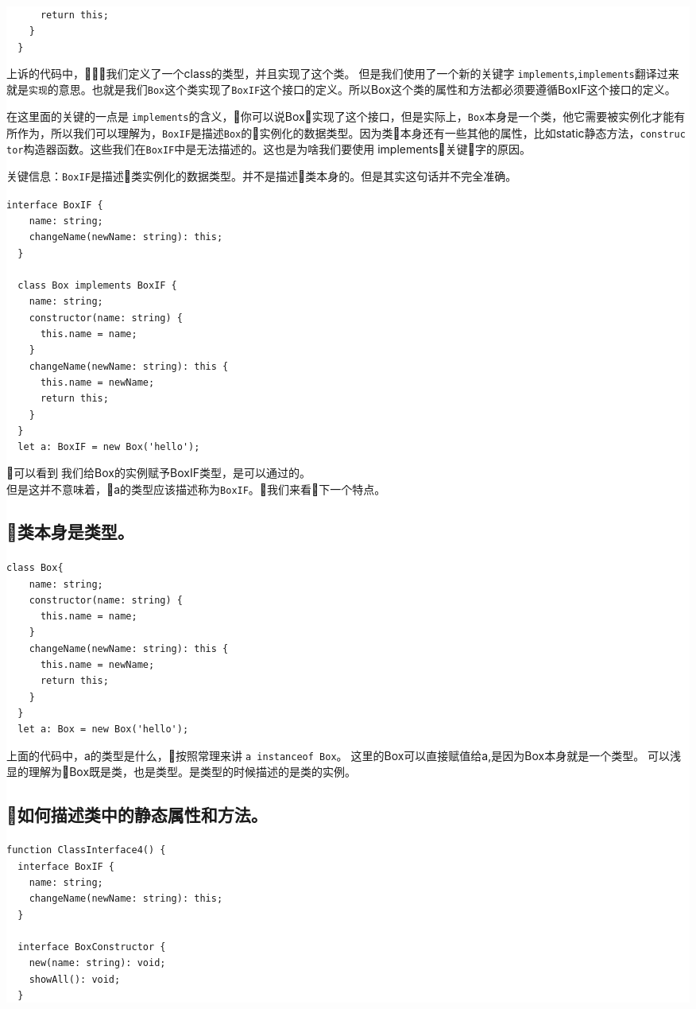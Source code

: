 ```
      return this;
    }
  }
```
上诉的代码中，我们定义了一个class的类型，并且实现了这个类。
但是我们使用了一个新的关键字 `implements`,`implements`翻译过来就是`实现`的意思。也就是我们`Box`这个类实现了`BoxIF`这个接口的定义。所以Box这个类的属性和方法都必须要遵循BoxIF这个接口的定义。

在这里面的关键的一点是 `implements`的含义，你可以说Box实现了这个接口，但是实际上，`Box`本身是一个类，他它需要被实例化才能有所作为，所以我们可以理解为，`BoxIF`是描述`Box`的实例化的数据类型。因为类本身还有一些其他的属性，比如static静态方法，`constructor`构造器函数。这些我们在`BoxIF`中是无法描述的。这也是为啥我们要使用 implements关键字的原因。

关键信息：`BoxIF`是描述类实例化的数据类型。并不是描述类本身的。但是其实这句话并不完全准确。
```
interface BoxIF {
    name: string;
    changeName(newName: string): this;
  }

  class Box implements BoxIF {
    name: string;
    constructor(name: string) {
      this.name = name;
    }
    changeName(newName: string): this {
      this.name = newName;
      return this;
    }
  }
  let a: BoxIF = new Box('hello');
```
可以看到 我们给Box的实例赋予BoxIF类型，是可以通过的。  
但是这并不意味着，a的类型应该描述称为`BoxIF`。我们来看下一个特点。
## 类本身是类型。
```
class Box{
    name: string;
    constructor(name: string) {
      this.name = name;
    }
    changeName(newName: string): this {
      this.name = newName;
      return this;
    }
  }
  let a: Box = new Box('hello');
```
上面的代码中，a的类型是什么，按照常理来讲 `a instanceof Box`。
这里的Box可以直接赋值给a,是因为Box本身就是一个类型。
可以浅显的理解为Box既是类，也是类型。是类型的时候描述的是类的实例。

## 如何描述类中的静态属性和方法。
```
function ClassInterface4() {
  interface BoxIF {
    name: string;
    changeName(newName: string): this;
  }

  interface BoxConstructor {
    new(name: string): void;
    showAll(): void;
  }
```